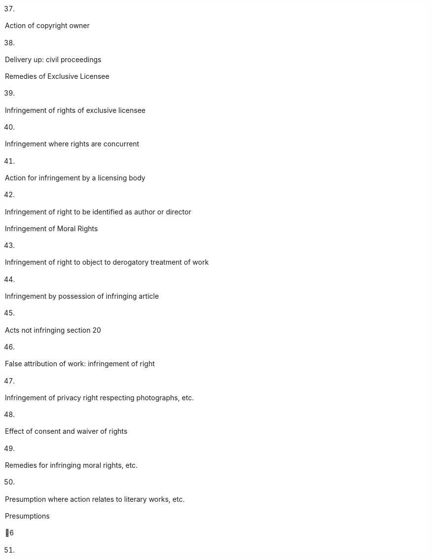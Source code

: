 37.

Action of copyright owner

38.

Delivery up: civil proceedings

Remedies of Exclusive Licensee

39.

Infringement of rights of exclusive licensee

40.

Infringement where rights are concurrent

41.

Action for infringement by a licensing body

42.

Infringement of right to be identified as author or director

Infringement of Moral Rights

43.

Infringement of right to object to derogatory treatment of work

44.

Infringement by possession of infringing article

45.

Acts not infringing section 20

46.

False attribution of work: infringement of right

47.

Infringement of privacy right respecting photographs, etc.

48.

Effect of consent and waiver of rights

49.

Remedies for infringing moral rights, etc.

50.

Presumption where action relates to literary works, etc.

Presumptions

6

51.
